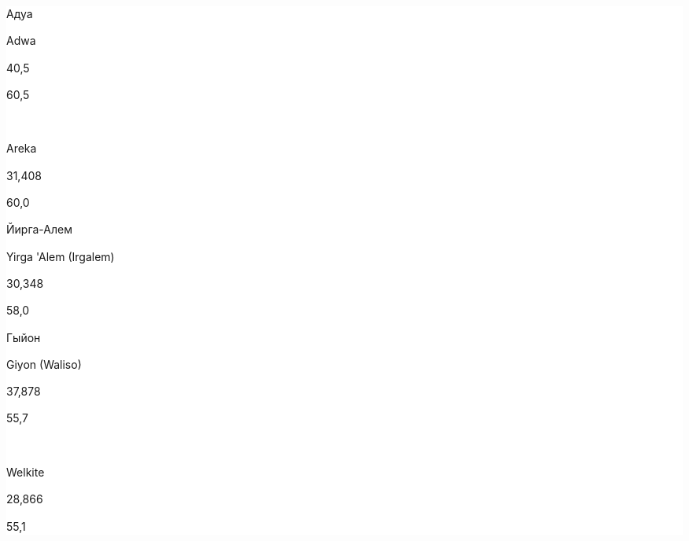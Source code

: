



Адуа


Adwa


40,5


60,5






 


Areka


31,408


60,0






Йирга-Алем


Yirga &#39;Alem (Irgalem)


30,348


58,0






Гыйон


Giyon (Waliso)


37,878


55,7






 


Welkite


28,866


55,1
